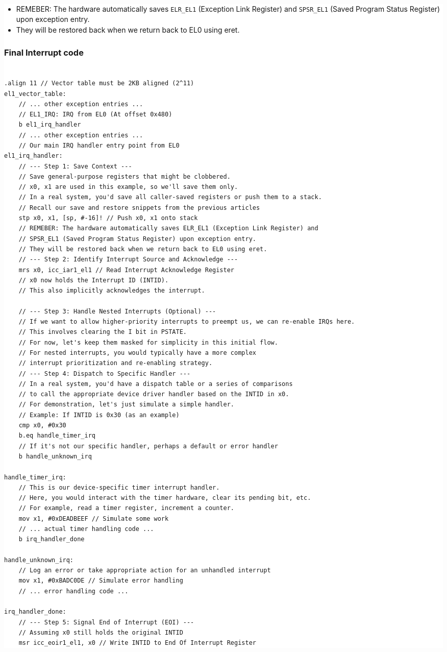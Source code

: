 - REMEBER: The hardware automatically saves `ELR_EL1` (Exception Link Register) and `SPSR_EL1` (Saved Program Status Register) upon exception entry.
- They will be restored back when we return back to EL0 using eret.


### Final Interrupt code

```ASM

.align 11 // Vector table must be 2KB aligned (2^11)
el1_vector_table:
    // ... other exception entries ...
    // EL1_IRQ: IRQ from EL0 (At offset 0x480)
    b el1_irq_handler
    // ... other exception entries ...
    // Our main IRQ handler entry point from EL0
el1_irq_handler:
    // --- Step 1: Save Context ---
    // Save general-purpose registers that might be clobbered.
    // x0, x1 are used in this example, so we'll save them only.
    // In a real system, you'd save all caller-saved registers or push them to a stack.
    // Recall our save and restore snippets from the previous articles
    stp x0, x1, [sp, #-16]! // Push x0, x1 onto stack
    // REMEBER: The hardware automatically saves ELR_EL1 (Exception Link Register) and
    // SPSR_EL1 (Saved Program Status Register) upon exception entry.
    // They will be restored back when we return back to EL0 using eret.
    // --- Step 2: Identify Interrupt Source and Acknowledge ---
    mrs x0, icc_iar1_el1 // Read Interrupt Acknowledge Register
    // x0 now holds the Interrupt ID (INTID).
    // This also implicitly acknowledges the interrupt.

    // --- Step 3: Handle Nested Interrupts (Optional) ---
    // If we want to allow higher-priority interrupts to preempt us, we can re-enable IRQs here.
    // This involves clearing the I bit in PSTATE.
    // For now, let's keep them masked for simplicity in this initial flow.
    // For nested interrupts, you would typically have a more complex
    // interrupt prioritization and re-enabling strategy.
    // --- Step 4: Dispatch to Specific Handler ---
    // In a real system, you'd have a dispatch table or a series of comparisons
    // to call the appropriate device driver handler based on the INTID in x0.
    // For demonstration, let's just simulate a simple handler.
    // Example: If INTID is 0x30 (as an example)
    cmp x0, #0x30
    b.eq handle_timer_irq
    // If it's not our specific handler, perhaps a default or error handler
    b handle_unknown_irq

handle_timer_irq:
    // This is our device-specific timer interrupt handler.
    // Here, you would interact with the timer hardware, clear its pending bit, etc.
    // For example, read a timer register, increment a counter.
    mov x1, #0xDEADBEEF // Simulate some work
    // ... actual timer handling code ...
    b irq_handler_done

handle_unknown_irq:
    // Log an error or take appropriate action for an unhandled interrupt
    mov x1, #0xBADC0DE // Simulate error handling
    // ... error handling code ...

irq_handler_done:
    // --- Step 5: Signal End of Interrupt (EOI) ---
    // Assuming x0 still holds the original INTID
    msr icc_eoir1_el1, x0 // Write INTID to End Of Interrupt Register
```